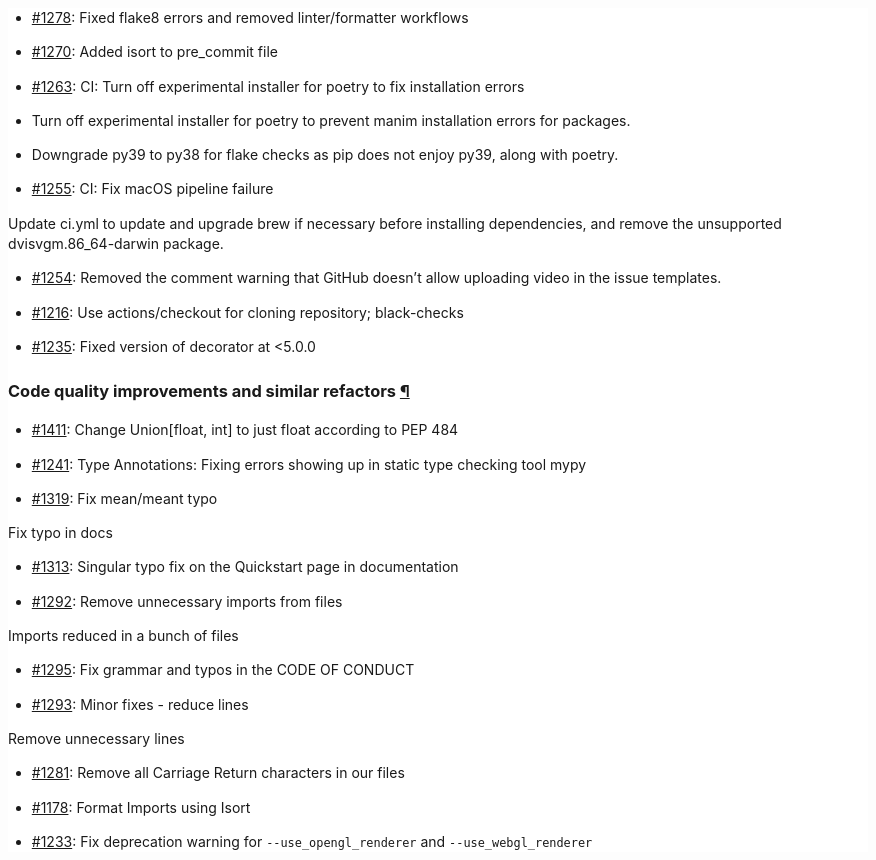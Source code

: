 - [#1278](https://github.com/ManimCommunity/manim/pull/1278): Fixed flake8 errors and removed linter/formatter workflows

- [#1270](https://github.com/ManimCommunity/manim/pull/1270): Added isort to pre\_commit file

- [#1263](https://github.com/ManimCommunity/manim/pull/1263): CI: Turn off experimental installer for poetry to fix installation errors

- Turn off experimental installer for poetry to prevent manim installation errors for packages.

- Downgrade py39 to py38 for flake checks as pip does not enjoy py39, along with poetry.


- [#1255](https://github.com/ManimCommunity/manim/pull/1255): CI: Fix macOS pipeline failure

Update ci.yml to update and upgrade brew if necessary before installing dependencies, and remove the unsupported dvisvgm.86\_64-darwin package.

- [#1254](https://github.com/ManimCommunity/manim/pull/1254): Removed the comment warning that GitHub doesn’t allow uploading video in the issue templates.

- [#1216](https://github.com/ManimCommunity/manim/pull/1216): Use actions/checkout for cloning repository; black-checks

- [#1235](https://github.com/ManimCommunity/manim/pull/1235): Fixed version of decorator at <5.0.0


### Code quality improvements and similar refactors [¶](https://docs.manim.community/en/stable/changelog/0.6.0-changelog.html\#code-quality-improvements-and-similar-refactors "Link to this heading")

- [#1411](https://github.com/ManimCommunity/manim/pull/1411): Change Union\[float, int\] to just float according to PEP 484

- [#1241](https://github.com/ManimCommunity/manim/pull/1241): Type Annotations: Fixing errors showing up in static type checking tool mypy

- [#1319](https://github.com/ManimCommunity/manim/pull/1319): Fix mean/meant typo

Fix typo in docs

- [#1313](https://github.com/ManimCommunity/manim/pull/1313): Singular typo fix on the Quickstart page in documentation

- [#1292](https://github.com/ManimCommunity/manim/pull/1292): Remove unnecessary imports from files

Imports reduced in a bunch of files

- [#1295](https://github.com/ManimCommunity/manim/pull/1295): Fix grammar and typos in the CODE OF CONDUCT

- [#1293](https://github.com/ManimCommunity/manim/pull/1293): Minor fixes - reduce lines

Remove unnecessary lines

- [#1281](https://github.com/ManimCommunity/manim/pull/1281): Remove all Carriage Return characters in our files

- [#1178](https://github.com/ManimCommunity/manim/pull/1178): Format Imports using Isort

- [#1233](https://github.com/ManimCommunity/manim/pull/1233): Fix deprecation warning for `--use_opengl_renderer` and `--use_webgl_renderer`
